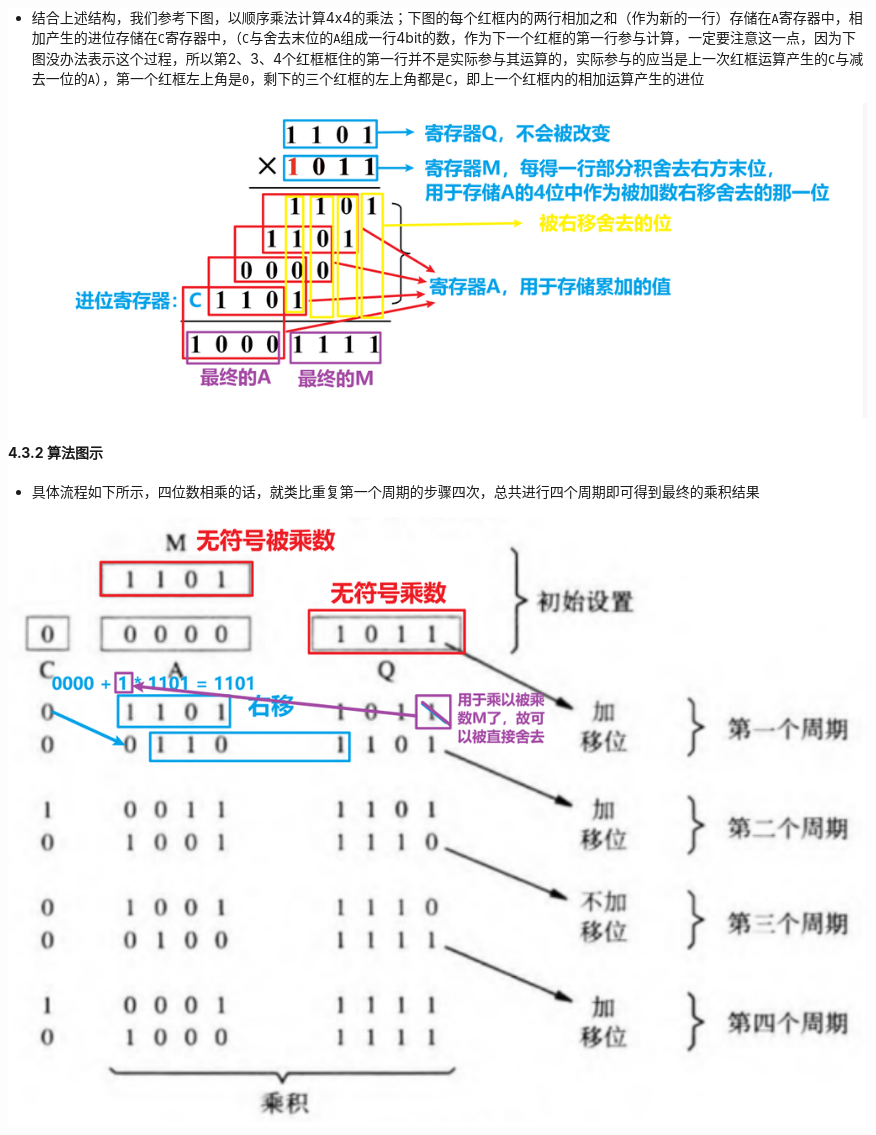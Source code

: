 - 结合上述结构，我们参考下图，以顺序乘法计算4x4的乘法；下图的每个红框内的两行相加之和（作为新的一行）存储在`A`寄存器中，相加产生的进位存储在`C`寄存器中，（`C`与舍去末位的`A`组成一行4bit的数，作为下一个红框的第一行参与计算，一定要注意这一点，因为下图没办法表示这个过程，所以第2、3、4个红框框住的第一行并不是实际参与其运算的，实际参与的应当是上一次红框运算产生的`C`与减去一位的`A`），第一个红框左上角是`0`，剩下的三个红框的左上角都是`C`，即上一个红框内的相加运算产生的进位

![顺序乘法的4x4示例.png](/resources/组成原理/顺序乘法的4x4示例.png)

#### 4.3.2 算法图示
- 具体流程如下所示，四位数相乘的话，就类比重复第一个周期的步骤四次，总共进行四个周期即可得到最终的乘积结果

![无符号乘法的示意图.png](/resources/组成原理/无符号乘法的示意图.png)

